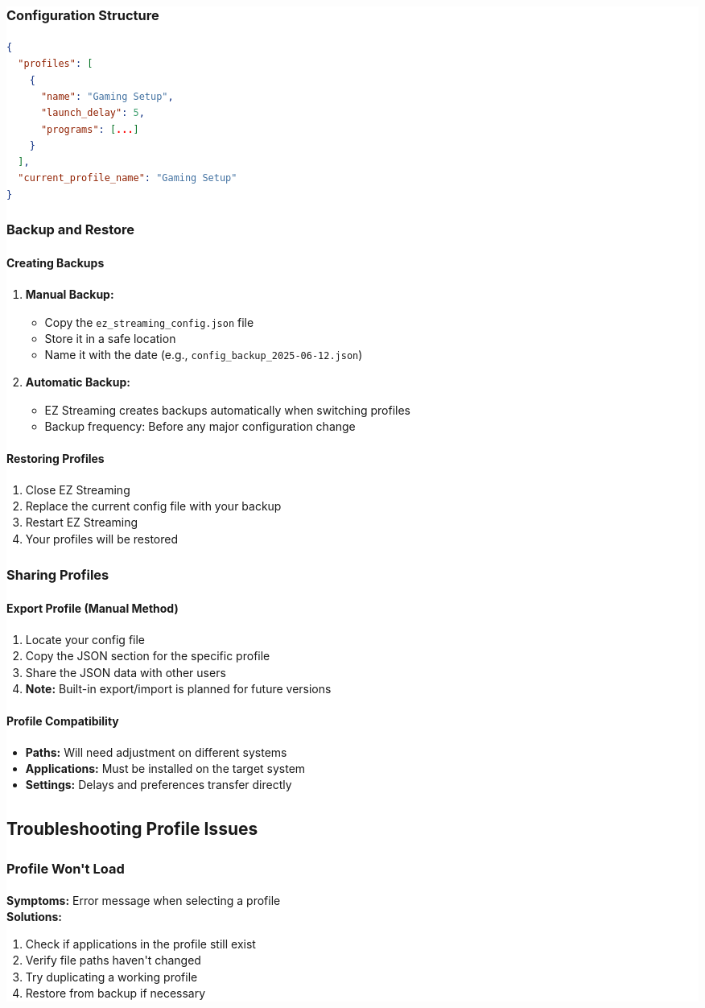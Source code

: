### Configuration Structure
```json
{
  "profiles": [
    {
      "name": "Gaming Setup",
      "launch_delay": 5,
      "programs": [...]
    }
  ],
  "current_profile_name": "Gaming Setup"
}
```

### Backup and Restore

#### Creating Backups
1. **Manual Backup:**
   - Copy the `ez_streaming_config.json` file
   - Store it in a safe location
   - Name it with the date (e.g., `config_backup_2025-06-12.json`)

2. **Automatic Backup:**
   - EZ Streaming creates backups automatically when switching profiles
   - Backup frequency: Before any major configuration change

#### Restoring Profiles
1. Close EZ Streaming
2. Replace the current config file with your backup
3. Restart EZ Streaming
4. Your profiles will be restored

### Sharing Profiles

#### Export Profile (Manual Method)
1. Locate your config file
2. Copy the JSON section for the specific profile
3. Share the JSON data with other users
4. **Note:** Built-in export/import is planned for future versions

#### Profile Compatibility
- **Paths:** Will need adjustment on different systems
- **Applications:** Must be installed on the target system
- **Settings:** Delays and preferences transfer directly

## Troubleshooting Profile Issues

### Profile Won't Load
**Symptoms:** Error message when selecting a profile  
**Solutions:**
1. Check if applications in the profile still exist
2. Verify file paths haven't changed
3. Try duplicating a working profile
4. Restore from backup if necessary
